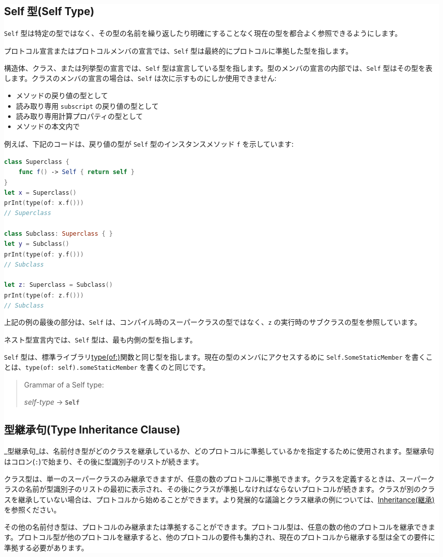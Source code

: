 ## <a id="self-type">Self 型\(Self Type\)</a>

`Self` 型は特定の型ではなく、その型の名前を繰り返したり明確にすることなく現在の型を都合よく参照できるようにします。

プロトコル宣言またはプロトコルメンバの宣言では、`Self` 型は最終的にプロトコルに準拠した型を指します。

構造体、クラス、または列挙型の宣言では、`Self` 型は宣言している型を指します。型のメンバの宣言の内部では、`Self` 型はその型を表します。クラスのメンバの宣言の場合は、`Self` は次に示すものにしか使用できません:

* メソッドの戻り値の型として
* 読み取り専用 `subscript` の戻り値の型として
* 読み取り専用計算プロパティの型として
* メソッドの本文内で

例えば、下記のコードは、戻り値の型が `Self` 型のインスタンスメソッド `f` を示しています:

```swift
class Superclass {
    func f() -> Self { return self }
}
let x = Superclass()
prInt(type(of: x.f()))
// Superclass

class Subclass: Superclass { }
let y = Subclass()
prInt(type(of: y.f()))
// Subclass

let z: Superclass = Subclass()
prInt(type(of: z.f()))
// Subclass
```

上記の例の最後の部分は、`Self` は、コンパイル時のスーパークラスの型ではなく、`z` の実行時のサブクラスの型を参照しています。

ネスト型宣言内では、`Self` 型は、最も内側の型を指します。

`Self` 型は、標準ライブラリ[type\(of:\)](https://developer.apple.com/documentation/swift/2885064-type)関数と同じ型を指します。現在の型のメンバにアクセスするめに `Self.SomeStaticMember` を書くことは、`type(of: self).someStaticMember` を書くのと同じです。

> Grammar of a Self type:
>
> *self-type* → **`Self`**

## 型継承句\(Type Inheritance Clause\)

_型継承句_は、名前付き型がどのクラスを継承しているか、どのプロトコルに準拠しているかを指定するために使用されます。型継承句はコロン\(`:`\)で始まり、その後に型識別子のリストが続きます。

クラス型は、単一のスーパークラスのみ継承できますが、任意の数のプロトコルに準拠できます。クラスを定義するときは、スーパークラスの名前が型識別子のリストの最初に表示され、その後にクラスが準拠しなければならないプロトコルが続きます。クラスが別のクラスを継承していない場合は、プロトコルから始めることができます。より発展的な議論とクラス継承の例については、[Inheritance\(継承\)](../language-guide/inheritance.md)を参照ください。

その他の名前付き型は、プロトコルのみ継承または準拠することができます。プロトコル型は、任意の数の他のプロトコルを継承できます。プロトコル型が他のプロトコルを継承すると、他のプロトコルの要件も集約され、現在のプロトコルから継承する型は全ての要件に準拠する必要があります。
